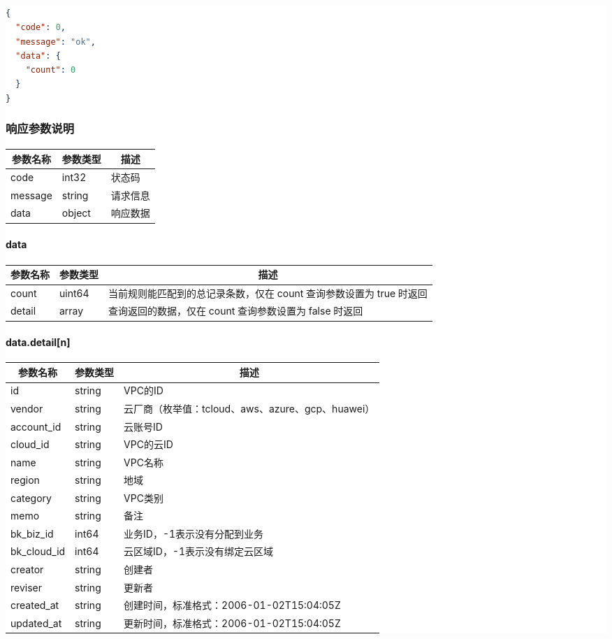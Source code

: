 ```json
{
  "code": 0,
  "message": "ok",
  "data": {
    "count": 0
  }
}
```

### 响应参数说明

| 参数名称    | 参数类型   | 描述   |
|---------|--------|------|
| code    | int32  | 状态码  |
| message | string | 请求信息 |
| data    | object | 响应数据 |

#### data

| 参数名称   | 参数类型   | 描述                                       |
|--------|--------|------------------------------------------|
| count  | uint64 | 当前规则能匹配到的总记录条数，仅在 count 查询参数设置为 true 时返回 |
| detail | array  | 查询返回的数据，仅在 count 查询参数设置为 false 时返回       |

#### data.detail[n]

| 参数名称        | 参数类型   | 描述                                   |
|-------------|--------|--------------------------------------|
| id          | string | VPC的ID                               |
| vendor      | string | 云厂商（枚举值：tcloud、aws、azure、gcp、huawei） |
| account_id  | string | 云账号ID                                |
| cloud_id    | string | VPC的云ID                              |
| name        | string | VPC名称                                |
| region      | string | 地域                                   |
| category    | string | VPC类别                                |
| memo        | string | 备注                                   |
| bk_biz_id   | int64  | 业务ID，-1表示没有分配到业务                     |
| bk_cloud_id | int64  | 云区域ID，-1表示没有绑定云区域                    |
| creator     | string | 创建者                                  |
| reviser     | string | 更新者                                  |
| created_at  | string | 创建时间，标准格式：2006-01-02T15:04:05Z       |
| updated_at  | string | 更新时间，标准格式：2006-01-02T15:04:05Z       |
